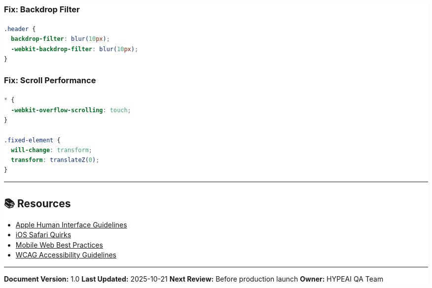 ### Fix: Backdrop Filter
```css
.header {
  backdrop-filter: blur(10px);
  -webkit-backdrop-filter: blur(10px);
}
```

### Fix: Scroll Performance
```css
* {
  -webkit-overflow-scrolling: touch;
}

.fixed-element {
  will-change: transform;
  transform: translateZ(0);
}
```

---

## 📚 Resources

- [Apple Human Interface Guidelines](https://developer.apple.com/design/human-interface-guidelines/ios)
- [iOS Safari Quirks](https://github.com/WebKit/WebKit)
- [Mobile Web Best Practices](https://web.dev/mobile)
- [WCAG Accessibility Guidelines](https://www.w3.org/WAI/WCAG21/quickref/)

---

**Document Version:** 1.0
**Last Updated:** 2025-10-21
**Next Review:** Before production launch
**Owner:** HYPEAI QA Team
